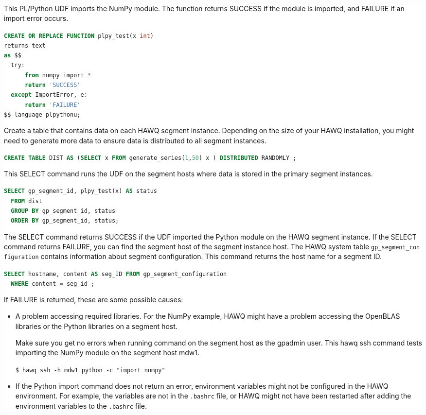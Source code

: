 This PL/Python UDF imports the NumPy module. The function returns SUCCESS if the module is imported, and FAILURE if an import error occurs.

```sql
CREATE OR REPLACE FUNCTION plpy_test(x int)
returns text
as $$
  try:
      from numpy import *
      return 'SUCCESS'
  except ImportError, e:
      return 'FAILURE'
$$ language plpythonu;
```

Create a table that contains data on each HAWQ segment instance. Depending on the size of your HAWQ installation, you might need to generate more data to ensure data is distributed to all segment instances.

```sql
CREATE TABLE DIST AS (SELECT x FROM generate_series(1,50) x ) DISTRIBUTED RANDOMLY ;
```

This SELECT command runs the UDF on the segment hosts where data is stored in the primary segment instances.

```sql
SELECT gp_segment_id, plpy_test(x) AS status
  FROM dist
  GROUP BY gp_segment_id, status
  ORDER BY gp_segment_id, status;
```

The SELECT command returns SUCCESS if the UDF imported the Python module on the HAWQ segment instance. If the SELECT command returns FAILURE, you can find the segment host of the segment instance host. The HAWQ system table `gp_segment_configuration` contains information about segment configuration. This command returns the host name for a segment ID.

```sql
SELECT hostname, content AS seg_ID FROM gp_segment_configuration
  WHERE content = seg_id ;
```

If FAILURE is returned, these are some possible causes:

- A problem accessing required libraries. For the NumPy example, HAWQ might have a problem accessing the OpenBLAS libraries or the Python libraries on a segment host.

	Make sure you get no errors when running command on the segment host as the gpadmin user. This hawq ssh command tests importing the NumPy module on the segment host mdw1.

	```shell
	$ hawq ssh -h mdw1 python -c "import numpy"
	```

- If the Python import command does not return an error, environment variables might not be configured in the HAWQ environment. For example, the variables are not in the `.bashrc` file, or HAWQ might not have been restarted after adding the environment variables to the `.bashrc` file.
